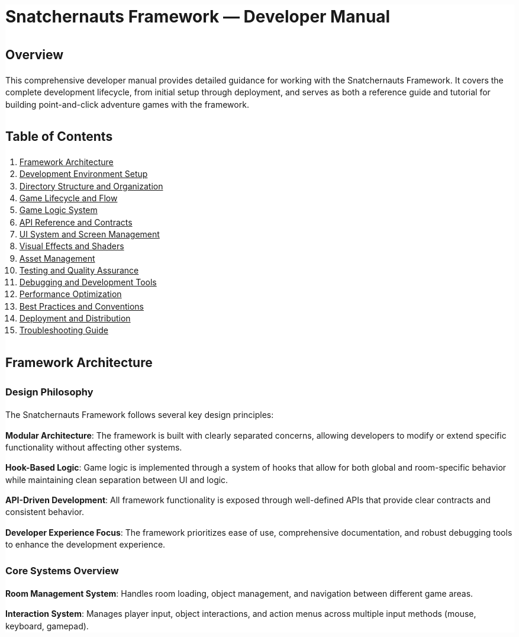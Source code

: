 # Snatchernauts Framework — Developer Manual

## Overview

This comprehensive developer manual provides detailed guidance for working with the Snatchernauts Framework. It covers the complete development lifecycle, from initial setup through deployment, and serves as both a reference guide and tutorial for building point-and-click adventure games with the framework.

## Table of Contents

1. [Framework Architecture](#framework-architecture)
2. [Development Environment Setup](#development-environment-setup)
3. [Directory Structure and Organization](#directory-structure-and-organization)
4. [Game Lifecycle and Flow](#game-lifecycle-and-flow)
5. [Game Logic System](#game-logic-system)
6. [API Reference and Contracts](#api-reference-and-contracts)
7. [UI System and Screen Management](#ui-system-and-screen-management)
8. [Visual Effects and Shaders](#visual-effects-and-shaders)
9. [Asset Management](#asset-management)
10. [Testing and Quality Assurance](#testing-and-quality-assurance)
11. [Debugging and Development Tools](#debugging-and-development-tools)
12. [Performance Optimization](#performance-optimization)
13. [Best Practices and Conventions](#best-practices-and-conventions)
14. [Deployment and Distribution](#deployment-and-distribution)
15. [Troubleshooting Guide](#troubleshooting-guide)

## Framework Architecture

### Design Philosophy

The Snatchernauts Framework follows several key design principles:

**Modular Architecture**: The framework is built with clearly separated concerns, allowing developers to modify or extend specific functionality without affecting other systems.

**Hook-Based Logic**: Game logic is implemented through a system of hooks that allow for both global and room-specific behavior while maintaining clean separation between UI and logic.

**API-Driven Development**: All framework functionality is exposed through well-defined APIs that provide clear contracts and consistent behavior.

**Developer Experience Focus**: The framework prioritizes ease of use, comprehensive documentation, and robust debugging tools to enhance the development experience.

### Core Systems Overview

**Room Management System**: Handles room loading, object management, and navigation between different game areas.

**Interaction System**: Manages player input, object interactions, and action menus across multiple input methods (mouse, keyboard, gamepad).
